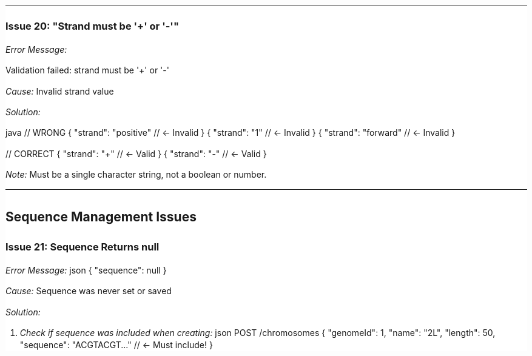 
---

### Issue 20: "Strand must be '+' or '-'"

*Error Message:*

Validation failed: strand must be '+' or '-'


*Cause:* Invalid strand value

*Solution:*

java
// WRONG
{
"strand": "positive"  // ← Invalid
}
{
"strand": "1"  // ← Invalid
}
{
"strand": "forward"  // ← Invalid
}

// CORRECT
{
"strand": "+"  // ← Valid
}
{
"strand": "-"  // ← Valid
}


*Note:* Must be a single character string, not a boolean or number.

---

## Sequence Management Issues

### Issue 21: Sequence Returns null

*Error Message:*
json
{
"sequence": null
}


*Cause:* Sequence was never set or saved

*Solution:*

1. *Check if sequence was included when creating:*
   json
   POST /chromosomes
   {
   "genomeId": 1,
   "name": "2L",
   "length": 50,
   "sequence": "ACGTACGT..."  // ← Must include!
   }
